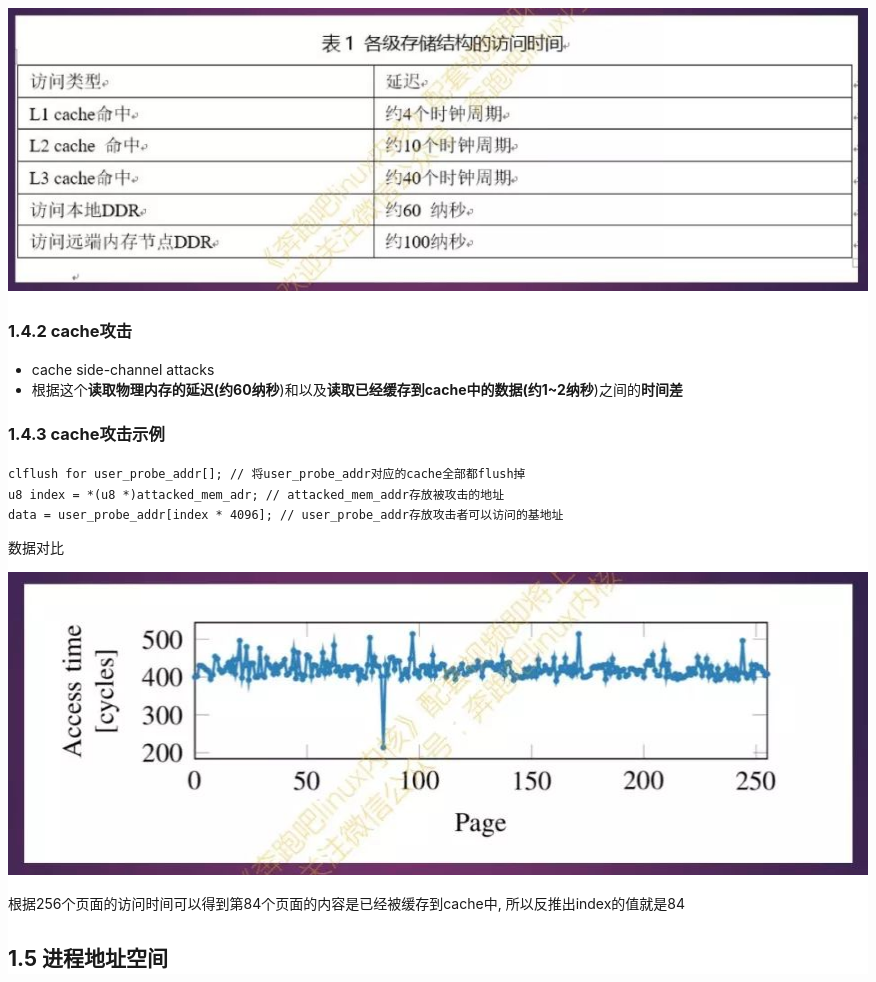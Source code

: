 ![config](./images/6.png)

### 1.4.2 cache攻击

- cache side\-channel attacks
- 根据这个**读取物理内存的延迟(约60纳秒**)和以及**读取已经缓存到cache中的数据(约1\~2纳秒**)之间的**时间差**

### 1.4.3 cache攻击示例

```
clflush for user_probe_addr[]; // 将user_probe_addr对应的cache全部都flush掉
u8 index = *(u8 *)attacked_mem_adr; // attacked_mem_addr存放被攻击的地址
data = user_probe_addr[index * 4096]; // user_probe_addr存放攻击者可以访问的基地址
```

数据对比

![config](./images/7.png)

根据256个页面的访问时间可以得到第84个页面的内容是已经被缓存到cache中, 所以反推出index的值就是84

## 1.5 进程地址空间

